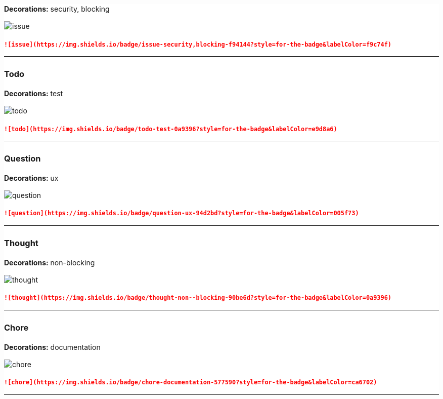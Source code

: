 **Decorations:** security, blocking

![issue](https://img.shields.io/badge/issue-security,blocking-f94144?style=for-the-badge&labelColor=f9c74f)

```markdown
![issue](https://img.shields.io/badge/issue-security,blocking-f94144?style=for-the-badge&labelColor=f9c74f)
```

---

### Todo

**Decorations:** test

![todo](https://img.shields.io/badge/todo-test-0a9396?style=for-the-badge&labelColor=e9d8a6)

```markdown
![todo](https://img.shields.io/badge/todo-test-0a9396?style=for-the-badge&labelColor=e9d8a6)
```

---

### Question

**Decorations:** ux

![question](https://img.shields.io/badge/question-ux-94d2bd?style=for-the-badge&labelColor=005f73)

```markdown
![question](https://img.shields.io/badge/question-ux-94d2bd?style=for-the-badge&labelColor=005f73)
```

---

### Thought

**Decorations:** non-blocking

![thought](https://img.shields.io/badge/thought-non--blocking-90be6d?style=for-the-badge&labelColor=0a9396)

```markdown
![thought](https://img.shields.io/badge/thought-non--blocking-90be6d?style=for-the-badge&labelColor=0a9396)
```

---

### Chore

**Decorations:** documentation

![chore](https://img.shields.io/badge/chore-documentation-577590?style=for-the-badge&labelColor=ca6702)

```markdown
![chore](https://img.shields.io/badge/chore-documentation-577590?style=for-the-badge&labelColor=ca6702)
```

---
